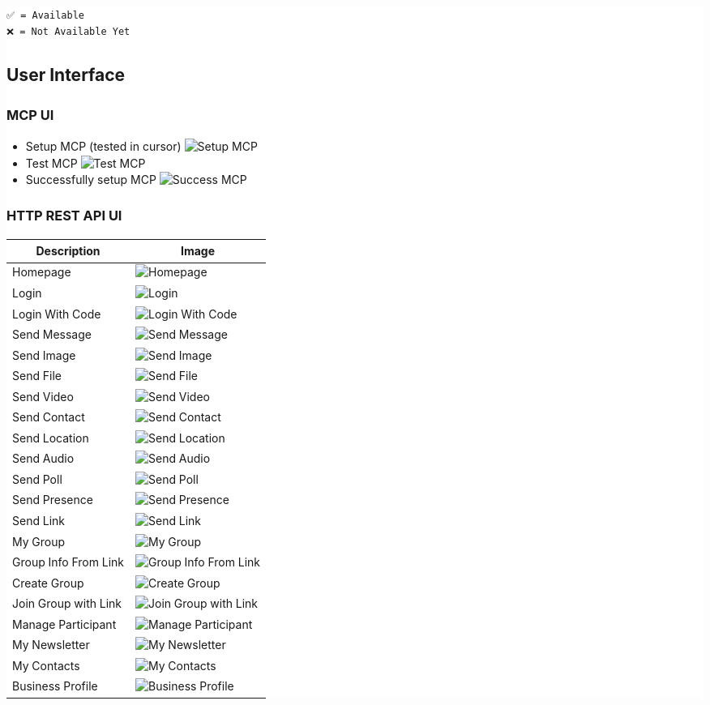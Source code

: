 ```txt
✅ = Available
❌ = Not Available Yet
```

## User Interface

### MCP UI

- Setup MCP (tested in cursor)
  ![Setup MCP](https://i.ibb.co/vCg4zNWt/mcpsetup.png)
- Test MCP
  ![Test MCP](https://i.ibb.co/B2LX38DW/mcptest.png)
- Successfully setup MCP
  ![Success MCP](https://i.ibb.co/1fCx0Myc/mcpsuccess.png)

### HTTP REST API UI

| Description          | Image                                                         |
|----------------------|---------------------------------------------------------------|
| Homepage             | ![Homepage](./gallery/homepage.png)                           |
| Login                | ![Login](./gallery/login.png)                                 |
| Login With Code      | ![Login With Code](./gallery/login-with-code.png)             |
| Send Message         | ![Send Message](./gallery/send-message.png)                   |
| Send Image           | ![Send Image](./gallery/send-image.png)                       |
| Send File            | ![Send File](./gallery/send-file.png)                         |
| Send Video           | ![Send Video](./gallery/send-video.png)                       |
| Send Contact         | ![Send Contact](./gallery/send-contact.png)                   |
| Send Location        | ![Send Location](./gallery/send-location.png)                 |
| Send Audio           | ![Send Audio](./gallery/send-audio.png)                       |
| Send Poll            | ![Send Poll](./gallery/send-poll.png)                         |
| Send Presence        | ![Send Presence](./gallery/send-presence.png)                 |
| Send Link            | ![Send Link](./gallery/send-link.png)                         |
| My Group             | ![My Group](./gallery/group-list.png)                         |
| Group Info From Link | ![Group Info From Link](./gallery/group-info-from-link.png)   |
| Create Group         | ![Create Group](./gallery/group-create.png)                   |
| Join Group with Link | ![Join Group with Link](./gallery/group-join-link.png)        |
| Manage Participant   | ![Manage Participant](./gallery/group-manage-participant.png) |
| My Newsletter        | ![My Newsletter](./gallery/newsletter-list.png)               |
| My Contacts          | ![My Contacts](./gallery/contact-list.png)                    |
| Business Profile     | ![Business Profile](./gallery/business-profile.png)           |
